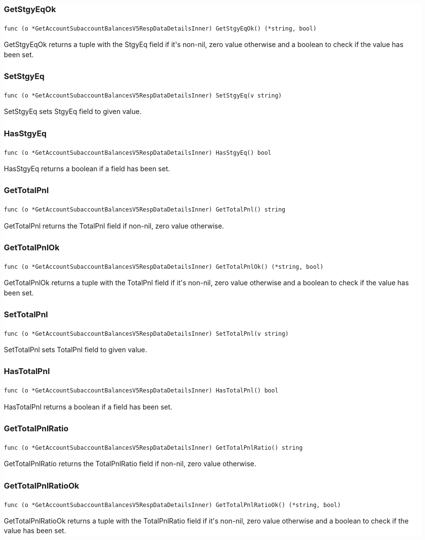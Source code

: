 ### GetStgyEqOk

`func (o *GetAccountSubaccountBalancesV5RespDataDetailsInner) GetStgyEqOk() (*string, bool)`

GetStgyEqOk returns a tuple with the StgyEq field if it's non-nil, zero value otherwise
and a boolean to check if the value has been set.

### SetStgyEq

`func (o *GetAccountSubaccountBalancesV5RespDataDetailsInner) SetStgyEq(v string)`

SetStgyEq sets StgyEq field to given value.

### HasStgyEq

`func (o *GetAccountSubaccountBalancesV5RespDataDetailsInner) HasStgyEq() bool`

HasStgyEq returns a boolean if a field has been set.

### GetTotalPnl

`func (o *GetAccountSubaccountBalancesV5RespDataDetailsInner) GetTotalPnl() string`

GetTotalPnl returns the TotalPnl field if non-nil, zero value otherwise.

### GetTotalPnlOk

`func (o *GetAccountSubaccountBalancesV5RespDataDetailsInner) GetTotalPnlOk() (*string, bool)`

GetTotalPnlOk returns a tuple with the TotalPnl field if it's non-nil, zero value otherwise
and a boolean to check if the value has been set.

### SetTotalPnl

`func (o *GetAccountSubaccountBalancesV5RespDataDetailsInner) SetTotalPnl(v string)`

SetTotalPnl sets TotalPnl field to given value.

### HasTotalPnl

`func (o *GetAccountSubaccountBalancesV5RespDataDetailsInner) HasTotalPnl() bool`

HasTotalPnl returns a boolean if a field has been set.

### GetTotalPnlRatio

`func (o *GetAccountSubaccountBalancesV5RespDataDetailsInner) GetTotalPnlRatio() string`

GetTotalPnlRatio returns the TotalPnlRatio field if non-nil, zero value otherwise.

### GetTotalPnlRatioOk

`func (o *GetAccountSubaccountBalancesV5RespDataDetailsInner) GetTotalPnlRatioOk() (*string, bool)`

GetTotalPnlRatioOk returns a tuple with the TotalPnlRatio field if it's non-nil, zero value otherwise
and a boolean to check if the value has been set.
